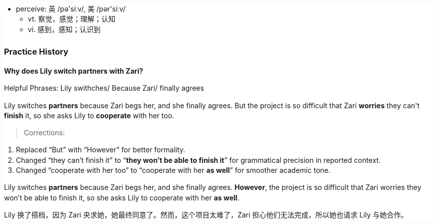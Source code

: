 
- perceive: 英 /pə'siːv/, 美 /pər'siːv/
  - vt. 察觉，感觉；理解；认知
  - vi. 感到，感知；认识到

### Practice History

**Why does Lily switch partners with Zari?**

Helpful Phrases: Lily swithches/ Because Zari/ finally agrees

Lily switches **partners** because Zari begs her, and she finally agrees. But the project is so difficult that Zari **worries** they can't **finish** it, so she asks Lily to **cooperate** with her too.

> Corrections:

1. Replaced “But” with “However” for better formality.
2. Changed “they can’t finish it” to “**they won’t be able to finish it**” for grammatical precision in reported context.
3. Changed “cooperate with her too” to “cooperate with her **as well**” for smoother academic tone.

Lily switches **partners** because Zari begs her, and she finally agrees. **However**, the project is so difficult that Zari worries they won’t be able to finish it, so she asks Lily to cooperate with her **as well**.

Lily 换了搭档，因为 Zari 央求她，她最终同意了。然而，这个项目太难了，Zari 担心他们无法完成，所以她也请求 Lily 与她合作。
